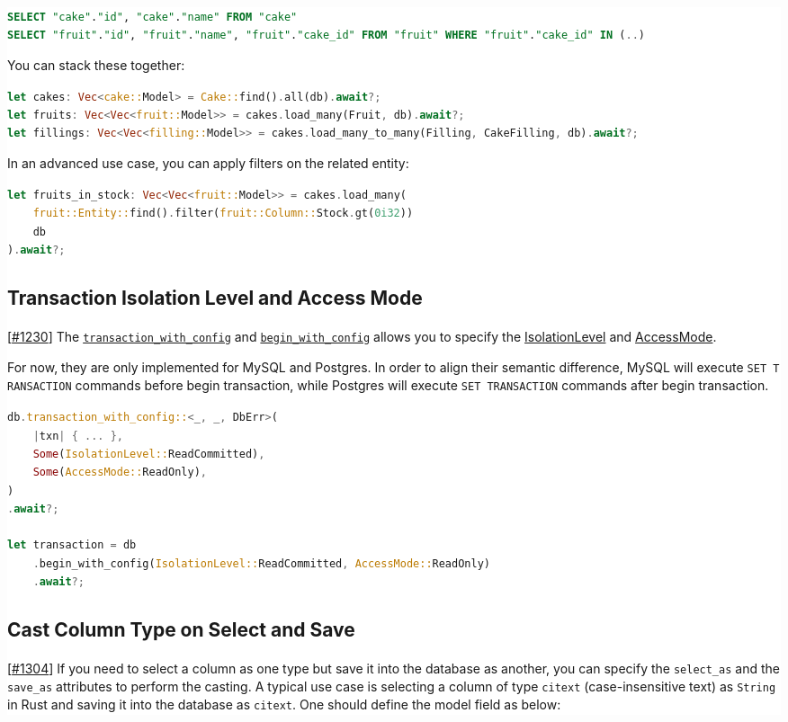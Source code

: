 ```sql
SELECT "cake"."id", "cake"."name" FROM "cake"
SELECT "fruit"."id", "fruit"."name", "fruit"."cake_id" FROM "fruit" WHERE "fruit"."cake_id" IN (..)
```

You can stack these together:

```rust
let cakes: Vec<cake::Model> = Cake::find().all(db).await?;
let fruits: Vec<Vec<fruit::Model>> = cakes.load_many(Fruit, db).await?;
let fillings: Vec<Vec<filling::Model>> = cakes.load_many_to_many(Filling, CakeFilling, db).await?;
```

In an advanced use case, you can apply filters on the related entity:

```rust
let fruits_in_stock: Vec<Vec<fruit::Model>> = cakes.load_many(
    fruit::Entity::find().filter(fruit::Column::Stock.gt(0i32))
    db
).await?;
```

## Transaction Isolation Level and Access Mode

[[#1230](https://github.com/SeaQL/sea-orm/pull/1230)] The [`transaction_with_config`](https://docs.rs/sea-orm/*/sea_orm/trait.TransactionTrait.html#tymethod.transaction_with_config) and [`begin_with_config`](https://docs.rs/sea-orm/*/sea_orm/trait.TransactionTrait.html#tymethod.begin_with_config) allows you to specify the [IsolationLevel](https://docs.rs/sea-orm/*/sea_orm/enum.IsolationLevel.html) and [AccessMode](https://docs.rs/sea-orm/*/sea_orm/enum.AccessMode.html).

For now, they are only implemented for MySQL and Postgres. In order to align their semantic difference, MySQL will execute `SET TRANSACTION` commands before begin transaction, while Postgres will execute `SET TRANSACTION` commands after begin transaction.

```rust
db.transaction_with_config::<_, _, DbErr>(
    |txn| { ... },
    Some(IsolationLevel::ReadCommitted),
    Some(AccessMode::ReadOnly),
)
.await?;

let transaction = db
    .begin_with_config(IsolationLevel::ReadCommitted, AccessMode::ReadOnly)
    .await?;
```

## Cast Column Type on Select and Save

[[#1304](https://github.com/SeaQL/sea-orm/pull/1304)] If you need to select a column as one type but save it into the database as another, you can specify the `select_as` and the `save_as` attributes to perform the casting. A typical use case is selecting a column of type `citext` (case-insensitive text) as `String` in Rust and saving it into the database as `citext`. One should define the model field as below:
